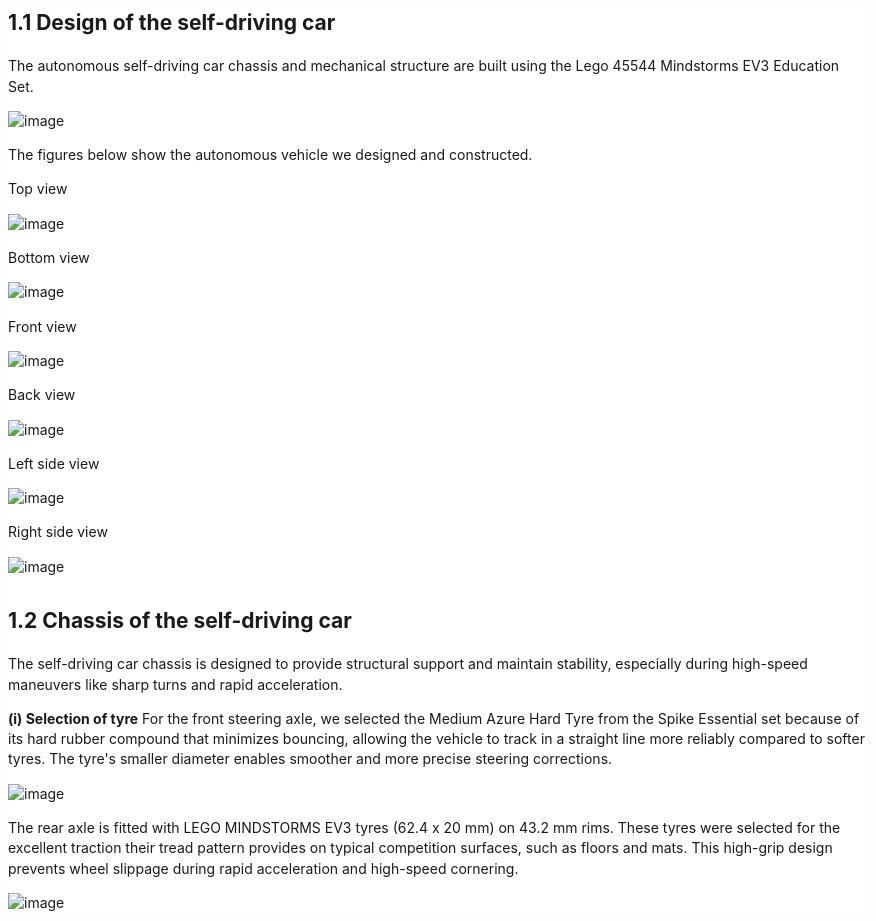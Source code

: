 ## 1.1 Design of the self-driving car
The autonomous self-driving car chassis and mechanical structure are built using the Lego 45544 Mindstorms EV3 Education Set. 

<img width="516" height="368" alt="image" src="https://github.com/user-attachments/assets/42c9c357-71c3-41f2-b8d0-a25270740402" />

The figures below show the autonomous vehicle we designed and constructed.


Top view	

<img width="349" height="466" alt="image" src="https://github.com/user-attachments/assets/c5b04894-63ce-49a5-b92e-650f30c32ddf" />

Bottom view 

<img width="357" height="466" alt="image" src="https://github.com/user-attachments/assets/341b6b49-c57a-47b6-85e0-897d9bb2ec4d" />

Front view	

<img width="350" height="494" alt="image" src="https://github.com/user-attachments/assets/ef90c8b7-56d2-49cb-a10c-21f6dfb32ab6" />

Back view 

<img width="362" height="498" alt="image" src="https://github.com/user-attachments/assets/d891b837-2c75-49ce-a9d3-0316de5097e2" />

Left side view	

<img width="346" height="411" alt="image" src="https://github.com/user-attachments/assets/003be512-0aa2-4583-9ef6-77ec77f60eda" />

Right side view 

<img width="359" height="411" alt="image" src="https://github.com/user-attachments/assets/37c9c7bb-44b1-421f-b975-38e14548afab" />


## 1.2  Chassis of the self-driving car
The self-driving car chassis is designed to provide structural support and maintain stability, especially during high-speed maneuvers like sharp turns and rapid acceleration.


**(i) Selection of tyre**
For the front steering axle, we selected the Medium Azure Hard Tyre from the Spike Essential set because of its hard rubber compound that minimizes bouncing, allowing the vehicle to track in a straight line more reliably compared to softer tyres. The tyre's smaller diameter enables smoother and more precise steering corrections.

<img width="479" height="315" alt="image" src="https://github.com/user-attachments/assets/85e48324-48cb-4a60-baed-4a827232a1ad" />


The rear axle is fitted with LEGO MINDSTORMS EV3 tyres (62.4 x 20 mm) on 43.2 mm rims. These tyres were selected for the excellent traction their tread pattern provides on typical competition surfaces, such as floors and mats. This high-grip design prevents wheel slippage during rapid acceleration and high-speed cornering. 

<img width="539" height="367" alt="image" src="https://github.com/user-attachments/assets/edb8e92f-330f-4b38-9d19-06d03510cad0" />
